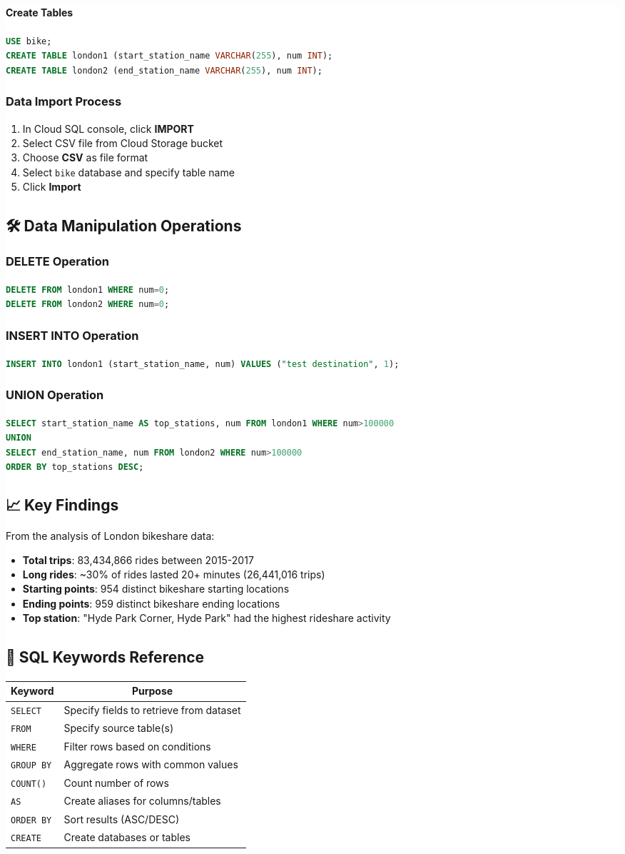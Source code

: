 #### Create Tables
```sql
USE bike;
CREATE TABLE london1 (start_station_name VARCHAR(255), num INT);
CREATE TABLE london2 (end_station_name VARCHAR(255), num INT);
```

### Data Import Process
1. In Cloud SQL console, click **IMPORT**
2. Select CSV file from Cloud Storage bucket
3. Choose **CSV** as file format
4. Select `bike` database and specify table name
5. Click **Import**

## 🛠️ Data Manipulation Operations

### DELETE Operation
```sql
DELETE FROM london1 WHERE num=0;
DELETE FROM london2 WHERE num=0;
```

### INSERT INTO Operation
```sql
INSERT INTO london1 (start_station_name, num) VALUES ("test destination", 1);
```

### UNION Operation
```sql
SELECT start_station_name AS top_stations, num FROM london1 WHERE num>100000
UNION
SELECT end_station_name, num FROM london2 WHERE num>100000
ORDER BY top_stations DESC;
```

## 📈 Key Findings

From the analysis of London bikeshare data:
- **Total trips**: 83,434,866 rides between 2015-2017
- **Long rides**: ~30% of rides lasted 20+ minutes (26,441,016 trips)
- **Starting points**: 954 distinct bikeshare starting locations
- **Ending points**: 959 distinct bikeshare ending locations
- **Top station**: "Hyde Park Corner, Hyde Park" had the highest rideshare activity

## 🔑 SQL Keywords Reference

| Keyword | Purpose |
|---------|---------|
| `SELECT` | Specify fields to retrieve from dataset |
| `FROM` | Specify source table(s) |
| `WHERE` | Filter rows based on conditions |
| `GROUP BY` | Aggregate rows with common values |
| `COUNT()` | Count number of rows |
| `AS` | Create aliases for columns/tables |
| `ORDER BY` | Sort results (ASC/DESC) |
| `CREATE` | Create databases or tables |